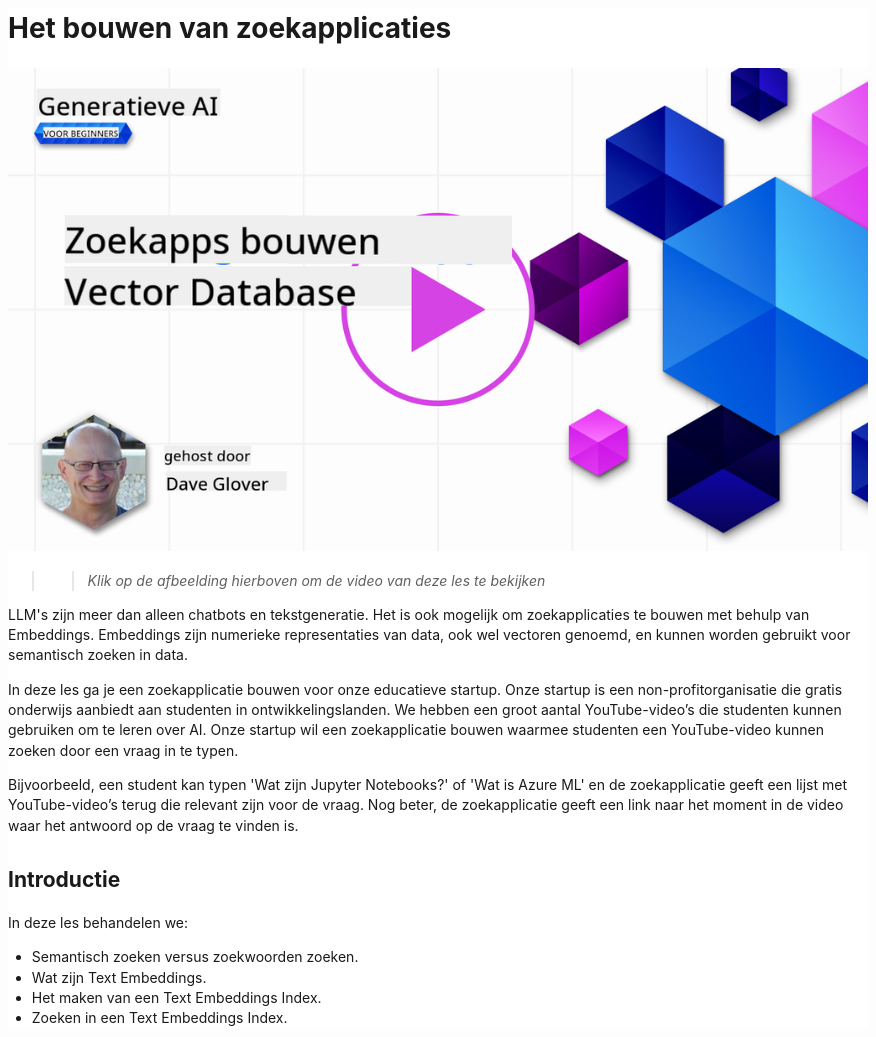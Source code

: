 
# Het bouwen van zoekapplicaties

[![Introductie tot Generatieve AI en Grote Taalmodellen](../../../translated_images/08-lesson-banner.8fff48c566dad08a1cbb9f4b4a2c16adfdd288a7bbfffdd30770b466fe08c25c.nl.png)](https://aka.ms/gen-ai-lesson8-gh?WT.mc_id=academic-105485-koreyst)

> > _Klik op de afbeelding hierboven om de video van deze les te bekijken_

LLM's zijn meer dan alleen chatbots en tekstgeneratie. Het is ook mogelijk om zoekapplicaties te bouwen met behulp van Embeddings. Embeddings zijn numerieke representaties van data, ook wel vectoren genoemd, en kunnen worden gebruikt voor semantisch zoeken in data.

In deze les ga je een zoekapplicatie bouwen voor onze educatieve startup. Onze startup is een non-profitorganisatie die gratis onderwijs aanbiedt aan studenten in ontwikkelingslanden. We hebben een groot aantal YouTube-video’s die studenten kunnen gebruiken om te leren over AI. Onze startup wil een zoekapplicatie bouwen waarmee studenten een YouTube-video kunnen zoeken door een vraag in te typen.

Bijvoorbeeld, een student kan typen 'Wat zijn Jupyter Notebooks?' of 'Wat is Azure ML' en de zoekapplicatie geeft een lijst met YouTube-video’s terug die relevant zijn voor de vraag. Nog beter, de zoekapplicatie geeft een link naar het moment in de video waar het antwoord op de vraag te vinden is.

## Introductie

In deze les behandelen we:

- Semantisch zoeken versus zoekwoorden zoeken.
- Wat zijn Text Embeddings.
- Het maken van een Text Embeddings Index.
- Zoeken in een Text Embeddings Index.
